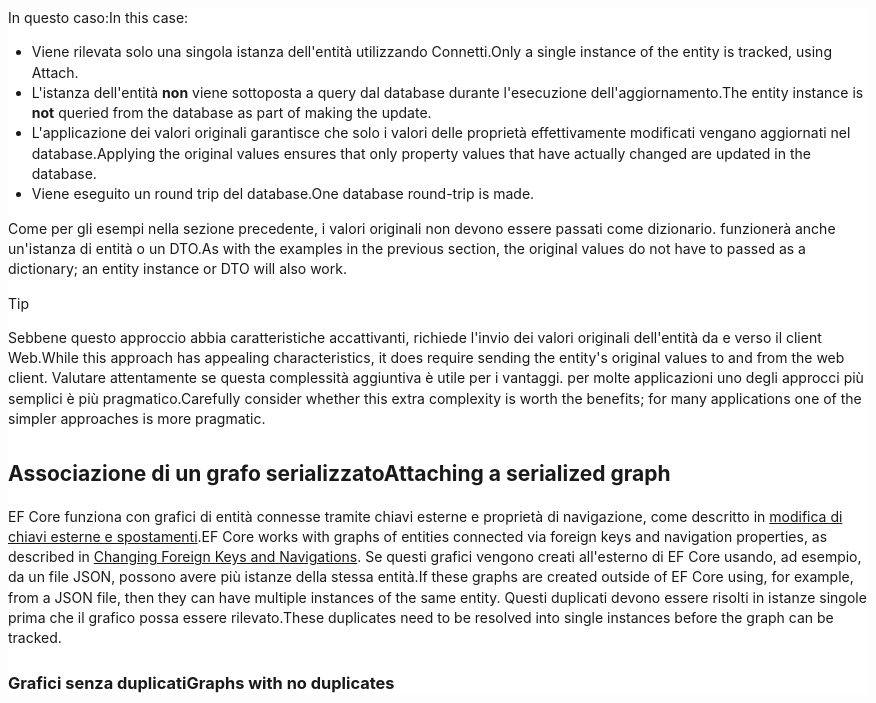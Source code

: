<span data-ttu-id="aeac3-168">In questo caso:</span><span class="sxs-lookup"><span data-stu-id="aeac3-168">In this case:</span></span>

- <span data-ttu-id="aeac3-169">Viene rilevata solo una singola istanza dell'entità utilizzando Connetti.</span><span class="sxs-lookup"><span data-stu-id="aeac3-169">Only a single instance of the entity is tracked, using Attach.</span></span>
- <span data-ttu-id="aeac3-170">L'istanza dell'entità **non** viene sottoposta a query dal database durante l'esecuzione dell'aggiornamento.</span><span class="sxs-lookup"><span data-stu-id="aeac3-170">The entity instance is **not** queried from the database as part of making the update.</span></span>
- <span data-ttu-id="aeac3-171">L'applicazione dei valori originali garantisce che solo i valori delle proprietà effettivamente modificati vengano aggiornati nel database.</span><span class="sxs-lookup"><span data-stu-id="aeac3-171">Applying the original values ensures that only property values that have actually changed are updated in the database.</span></span>
- <span data-ttu-id="aeac3-172">Viene eseguito un round trip del database.</span><span class="sxs-lookup"><span data-stu-id="aeac3-172">One database round-trip is made.</span></span>

<span data-ttu-id="aeac3-173">Come per gli esempi nella sezione precedente, i valori originali non devono essere passati come dizionario. funzionerà anche un'istanza di entità o un DTO.</span><span class="sxs-lookup"><span data-stu-id="aeac3-173">As with the examples in the previous section, the original values do not have to passed as a dictionary; an entity instance or DTO will also work.</span></span>

> [!TIP]
> <span data-ttu-id="aeac3-174">Sebbene questo approccio abbia caratteristiche accattivanti, richiede l'invio dei valori originali dell'entità da e verso il client Web.</span><span class="sxs-lookup"><span data-stu-id="aeac3-174">While this approach has appealing characteristics, it does require sending the entity's original values to and from the web client.</span></span> <span data-ttu-id="aeac3-175">Valutare attentamente se questa complessità aggiuntiva è utile per i vantaggi. per molte applicazioni uno degli approcci più semplici è più pragmatico.</span><span class="sxs-lookup"><span data-stu-id="aeac3-175">Carefully consider whether this extra complexity is worth the benefits; for many applications one of the simpler approaches is more pragmatic.</span></span>

## <a name="attaching-a-serialized-graph"></a><span data-ttu-id="aeac3-176">Associazione di un grafo serializzato</span><span class="sxs-lookup"><span data-stu-id="aeac3-176">Attaching a serialized graph</span></span>

<span data-ttu-id="aeac3-177">EF Core funziona con grafici di entità connesse tramite chiavi esterne e proprietà di navigazione, come descritto in [modifica di chiavi esterne e spostamenti](xref:core/change-tracking/relationship-changes).</span><span class="sxs-lookup"><span data-stu-id="aeac3-177">EF Core works with graphs of entities connected via foreign keys and navigation properties, as described in [Changing Foreign Keys and Navigations](xref:core/change-tracking/relationship-changes).</span></span> <span data-ttu-id="aeac3-178">Se questi grafici vengono creati all'esterno di EF Core usando, ad esempio, da un file JSON, possono avere più istanze della stessa entità.</span><span class="sxs-lookup"><span data-stu-id="aeac3-178">If these graphs are created outside of EF Core using, for example, from a JSON file, then they can have multiple instances of the same entity.</span></span> <span data-ttu-id="aeac3-179">Questi duplicati devono essere risolti in istanze singole prima che il grafico possa essere rilevato.</span><span class="sxs-lookup"><span data-stu-id="aeac3-179">These duplicates need to be resolved into single instances before the graph can be tracked.</span></span>

### <a name="graphs-with-no-duplicates"></a><span data-ttu-id="aeac3-180">Grafici senza duplicati</span><span class="sxs-lookup"><span data-stu-id="aeac3-180">Graphs with no duplicates</span></span>
